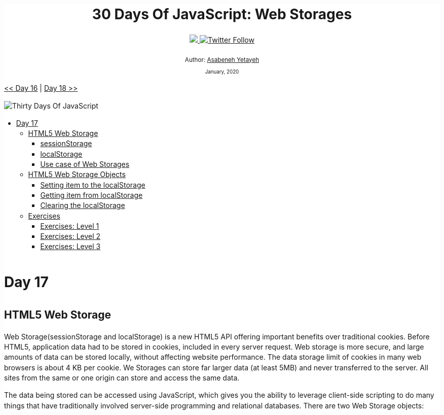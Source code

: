 <div align="center">
  <h1> 30 Days Of JavaScript: Web Storages</h1>
  <a class="header-badge" target="_blank" href="https://www.linkedin.com/in/asabeneh/">
  <img src="https://img.shields.io/badge/style--5eba00.svg?label=LinkedIn&logo=linkedin&style=social">
  </a>
  <a class="header-badge" target="_blank" href="https://twitter.com/Asabeneh">
  <img alt="Twitter Follow" src="https://img.shields.io/twitter/follow/asabeneh?style=social">
  </a>

<sub>Author:
<a href="https://www.linkedin.com/in/asabeneh/" target="_blank">Asabeneh
Yetayeh</a><br> <small> January, 2020</small> </sub>

</div>

[<< Day 16](../16_Day_JSON/16_day_json.md) |
[Day 18 >>](../18_Day_Promises/18_day_promises.md)

![Thirty Days Of JavaScript](../images/banners/day_1_17.png)

-   [Day 17](#day-17)
    -   [HTML5 Web Storage](#html5-web-storage)
        -   [sessionStorage](#sessionstorage)
        -   [localStorage](#localstorage)
        -   [Use case of Web Storages](#use-case-of-web-storages)
    -   [HTML5 Web Storage Objects](#html5-web-storage-objects)
        -   [Setting item to the localStorage](#setting-item-to-the-localstorage)
        -   [Getting item from localStorage](#getting-item-from-localstorage)
        -   [Clearing the localStorage](#clearing-the-localstorage)
    -   [Exercises](#exercises)
        -   [Exercises: Level 1](#exercises-level-1)
        -   [Exercises: Level 2](#exercises-level-2)
        -   [Exercises: Level 3](#exercises-level-3)

# Day 17

## HTML5 Web Storage

Web Storage(sessionStorage and localStorage) is a new HTML5 API offering
important benefits over traditional cookies. Before HTML5, application data had
to be stored in cookies, included in every server request. Web storage is more
secure, and large amounts of data can be stored locally, without affecting
website performance. The data storage limit of cookies in many web browsers is
about 4 KB per cookie. We Storages can store far larger data (at least 5MB) and
never transferred to the server. All sites from the same or one origin can store
and access the same data.

The data being stored can be accessed using JavaScript, which gives you the
ability to leverage client-side scripting to do many things that have
traditionally involved server-side programming and relational databases. There
are two Web Storage objects:
